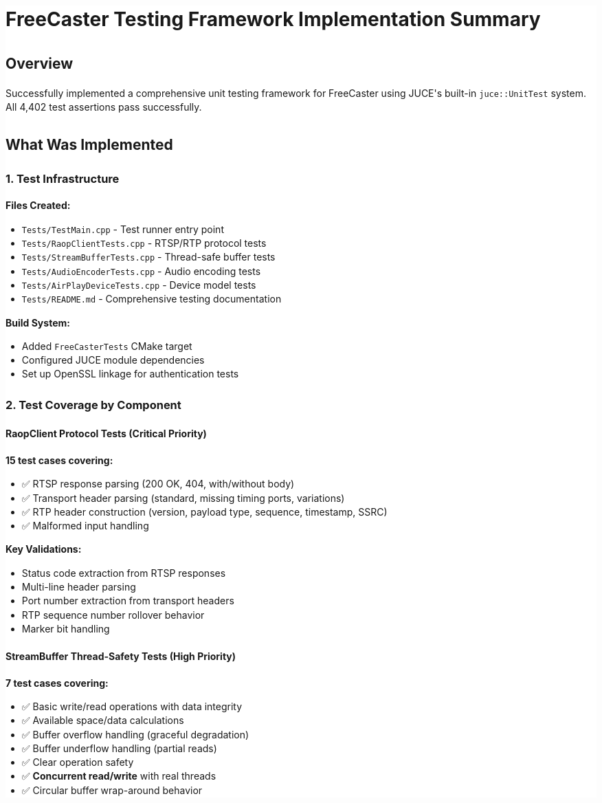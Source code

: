 # FreeCaster Testing Framework Implementation Summary

## Overview

Successfully implemented a comprehensive unit testing framework for FreeCaster using JUCE's built-in `juce::UnitTest` system. All 4,402 test assertions pass successfully.

## What Was Implemented

### 1. Test Infrastructure

**Files Created:**
- `Tests/TestMain.cpp` - Test runner entry point
- `Tests/RaopClientTests.cpp` - RTSP/RTP protocol tests
- `Tests/StreamBufferTests.cpp` - Thread-safe buffer tests
- `Tests/AudioEncoderTests.cpp` - Audio encoding tests
- `Tests/AirPlayDeviceTests.cpp` - Device model tests
- `Tests/README.md` - Comprehensive testing documentation

**Build System:**
- Added `FreeCasterTests` CMake target
- Configured JUCE module dependencies
- Set up OpenSSL linkage for authentication tests

### 2. Test Coverage by Component

#### RaopClient Protocol Tests (Critical Priority)
**15 test cases covering:**
- ✅ RTSP response parsing (200 OK, 404, with/without body)
- ✅ Transport header parsing (standard, missing timing ports, variations)
- ✅ RTP header construction (version, payload type, sequence, timestamp, SSRC)
- ✅ Malformed input handling

**Key Validations:**
- Status code extraction from RTSP responses
- Multi-line header parsing
- Port number extraction from transport headers
- RTP sequence number rollover behavior
- Marker bit handling

#### StreamBuffer Thread-Safety Tests (High Priority)
**7 test cases covering:**
- ✅ Basic write/read operations with data integrity
- ✅ Available space/data calculations
- ✅ Buffer overflow handling (graceful degradation)
- ✅ Buffer underflow handling (partial reads)
- ✅ Clear operation safety
- ✅ **Concurrent read/write** with real threads
- ✅ Circular buffer wrap-around behavior
